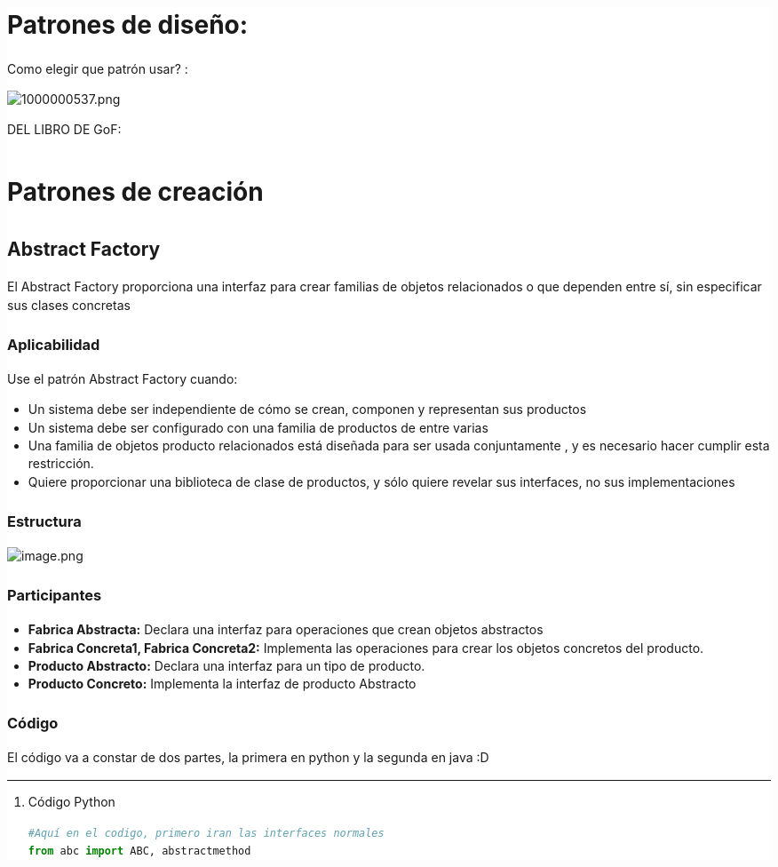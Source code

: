 

# Patrones de diseño:

Como elegir que patrón usar? : 

![1000000537.png](045fcb65-59a7-4e57-8245-4f3e7f760db8.png)

DEL LIBRO DE GoF:

# Patrones de creación

## Abstract Factory

El Abstract Factory proporciona una interfaz para crear familias de objetos relacionados o que dependen entre sí, sin especificar sus clases concretas

### Aplicabilidad

Use el patrón Abstract Factory cuando:

- Un sistema debe ser independiente de cómo se crean, componen y representan sus productos
- Un sistema debe ser configurado con una familia de productos de entre varias
- Una familia de objetos producto relacionados está diseñada para ser usada conjuntamente , y es necesario hacer cumplir esta restricción.
- Quiere proporcionar una biblioteca de clase de productos, y sólo quiere revelar sus interfaces, no sus implementaciones

### Estructura

![image.png](Concepto/src/Patrones%20de%20diseño/image.png)

### Participantes

- **Fabrica Abstracta:** Declara una interfaz para operaciones que crean objetos abstractos
- **Fabrica Concreta1, Fabrica Concreta2:** Implementa las operaciones para crear los objetos concretos del producto.
- **Producto Abstracto:** Declara una interfaz para un tipo de producto.
- **Producto Concreto:** Implementa la interfaz de producto Abstracto

### Código

El código va a constar de dos partes, la primera en python y la segunda en java :D

---

1. Código Python
    
    ```python
    #Aquí en el codigo, primero iran las interfaces normales
    from abc import ABC, abstractmethod
    
